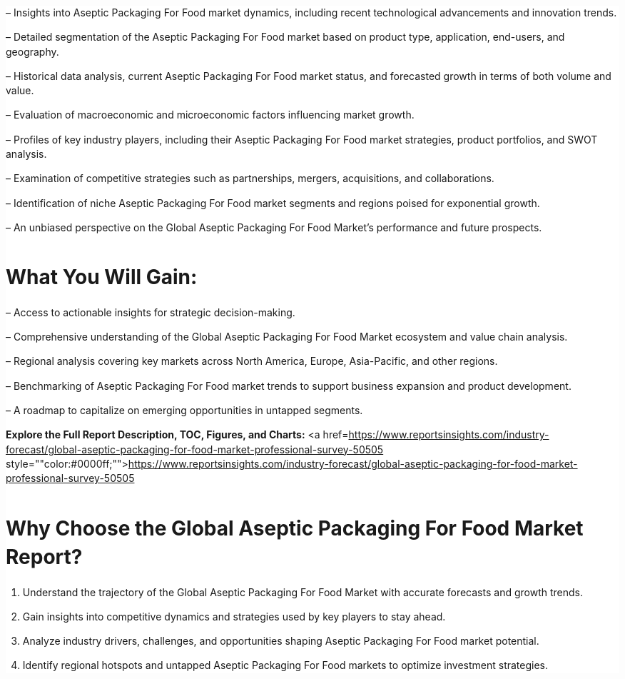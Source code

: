 – Insights into Aseptic Packaging For Food market dynamics, including recent technological advancements and innovation trends.

– Detailed segmentation of the Aseptic Packaging For Food market based on product type, application, end-users, and geography.

– Historical data analysis, current Aseptic Packaging For Food market status, and forecasted growth in terms of both volume and value.

– Evaluation of macroeconomic and microeconomic factors influencing market growth.

– Profiles of key industry players, including their Aseptic Packaging For Food market strategies, product portfolios, and SWOT analysis.

– Examination of competitive strategies such as partnerships, mergers, acquisitions, and collaborations.

– Identification of niche Aseptic Packaging For Food market segments and regions poised for exponential growth.

– An unbiased perspective on the Global Aseptic Packaging For Food Market’s performance and future prospects.

# <strong>What You Will Gain:</strong>

– Access to actionable insights for strategic decision-making.

– Comprehensive understanding of the Global Aseptic Packaging For Food Market ecosystem and value chain analysis.

– Regional analysis covering key markets across North America, Europe, Asia-Pacific, and other regions.

– Benchmarking of Aseptic Packaging For Food market trends to support business expansion and product development.

– A roadmap to capitalize on emerging opportunities in untapped segments.

<strong>Explore the Full Report Description, TOC, Figures, and Charts:</strong>
<a href=https://www.reportsinsights.com/industry-forecast/global-aseptic-packaging-for-food-market-professional-survey-50505 style=""color:#0000ff;"">https://www.reportsinsights.com/industry-forecast/global-aseptic-packaging-for-food-market-professional-survey-50505</a>

# <strong>Why Choose the Global Aseptic Packaging For Food Market Report?</strong>

1. Understand the trajectory of the Global Aseptic Packaging For Food Market with accurate forecasts and growth trends.

2. Gain insights into competitive dynamics and strategies used by key players to stay ahead.

3. Analyze industry drivers, challenges, and opportunities shaping Aseptic Packaging For Food market potential.

4. Identify regional hotspots and untapped Aseptic Packaging For Food markets to optimize investment strategies.
